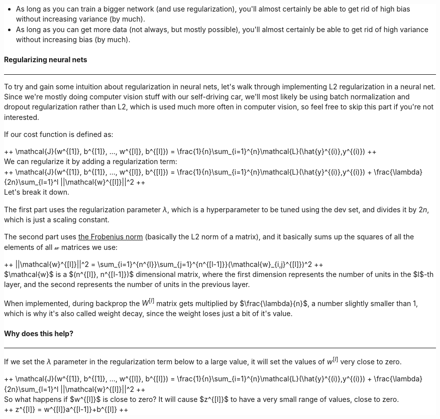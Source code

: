 - As long as you can train a bigger network (and use regularization), you'll almost certainly be able to get rid of high bias without increasing variance (by much).
- As long as you can get more data (not always, but mostly possible), you'll almost certainly be able to get rid of high variance without increasing bias (by much).

#### **Regularizing neural nets**
****

To try and gain some intuition about regularization in neural nets, let's walk through implementing L2 regularization in a neural net. Since we're mostly doing computer vision stuff with our self-driving car, we'll most likely be using batch normalization and dropout regularization rather than L2, which is used much more often in computer vision, so feel free to skip this part if you're not interested.

If our cost function is defined as:
<div>
++
\mathcal{J}(w^{[1]}, b^{[1]}, ..., w^{[l]}, b^{[l]}) = \frac{1}{n}\sum_{i=1}^{n}\mathcal{L}(\hat{y}^{(i)},y^{(i)})
++
</div>
We can regularize it by adding a regularization term:
<div>
++
\mathcal{J}(w^{[1]}, b^{[1]}, ..., w^{[l]}, b^{[l]}) = \frac{1}{n}\sum_{i=1}^{n}\mathcal{L}(\hat{y}^{(i)},y^{(i)}) + \frac{\lambda}{2n}\sum_{l=1}^l ||\mathcal{w}^{[l]}||^2
++
</div>
Let's break it down.

The first part uses the regularization parameter $\lambda$, which is a hyperparameter to be tuned using the dev set, and divides it by $2n$, which is just a scaling constant. 

The second part uses [the Frobenius norm](http://mathworld.wolfram.com/FrobeniusNorm.html) (basically the L2 norm of a matrix), and it basically sums up the squares of all the elements of all $\mathcal{w}$ matrices we use:
<div>
++
||\mathcal{w}^{[l]}||^2 = \sum_{i=1}^{n^{l}}\sum_{j=1}^{n^{[l-1]}}(\mathcal{w}_{i,j}^{[l]})^2
++
</div>
$\mathcal{w}$ is a $(n^{[l]}, n^{[l-1]})$ dimensional matrix, where the first dimension represents the number of units in the $l$-th layer, and the second represents the number of units in the previous layer.

When implemented, during backprop the $W^{[l]}$ matrix gets multiplied by  $\frac{\lambda}{n}$, a number slightly smaller than 1, which is why it's also called weight decay, since the weight loses just a bit of it's value. 

#### **Why does this help?**
****
If we set the $\lambda$ parameter in the regularization term below to a large value, it will set the values of $w^{[l]}$ very close to zero.
<div>
++
\mathcal{J}(w^{[1]}, b^{[1]}, ..., w^{[l]}, b^{[l]}) = \frac{1}{n}\sum_{i=1}^{n}\mathcal{L}(\hat{y}^{(i)},y^{(i)}) + \frac{\lambda}{2n}\sum_{l=1}^l ||\mathcal{w}^{[l]}||^2
++
</div>
So what happens if $w^{[l]}$ is close to zero? It will cause $z^{[l]}$ to have a very small range of values, close to zero.
<div>
++
z^{[l]} = w^{[l]}a^{[l-1]}+b^{[l]}
++